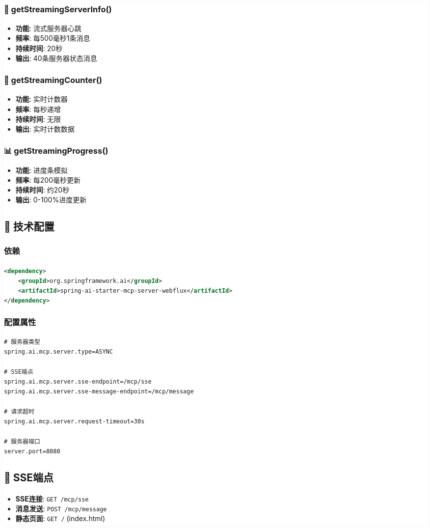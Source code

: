 ### 💓 getStreamingServerInfo()
- **功能**: 流式服务器心跳
- **频率**: 每500毫秒1条消息
- **持续时间**: 20秒
- **输出**: 40条服务器状态消息

### 🔢 getStreamingCounter()
- **功能**: 实时计数器
- **频率**: 每秒递增
- **持续时间**: 无限
- **输出**: 实时计数数据

### 📊 getStreamingProgress()
- **功能**: 进度条模拟
- **频率**: 每200毫秒更新
- **持续时间**: 约20秒
- **输出**: 0-100%进度更新

## 🔧 技术配置

### 依赖
```xml
<dependency>
    <groupId>org.springframework.ai</groupId>
    <artifactId>spring-ai-starter-mcp-server-webflux</artifactId>
</dependency>
```

### 配置属性
```properties
# 服务器类型
spring.ai.mcp.server.type=ASYNC

# SSE端点
spring.ai.mcp.server.sse-endpoint=/mcp/sse
spring.ai.mcp.server.sse-message-endpoint=/mcp/message

# 请求超时
spring.ai.mcp.server.request-timeout=30s

# 服务器端口
server.port=8080
```

## 📡 SSE端点

- **SSE连接**: `GET /mcp/sse`
- **消息发送**: `POST /mcp/message`
- **静态页面**: `GET /` (index.html)

